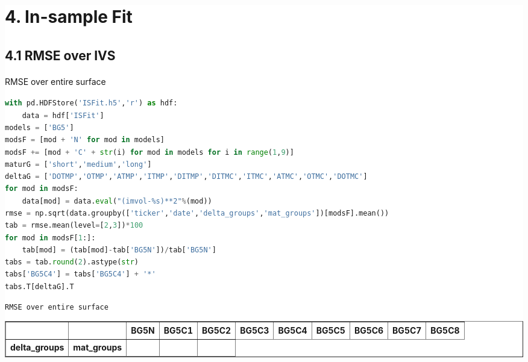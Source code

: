 # 4. In-sample Fit
## 4.1 RMSE over IVS

RMSE over entire surface


```python
with pd.HDFStore('ISFit.h5','r') as hdf:
    data = hdf['ISFit']
models = ['BG5']
modsF = [mod + 'N' for mod in models]
modsF += [mod + 'C' + str(i) for mod in models for i in range(1,9)]
maturG = ['short','medium','long']
deltaG = ['DOTMP','OTMP','ATMP','ITMP','DITMP','DITMC','ITMC','ATMC','OTMC','DOTMC']
for mod in modsF:
    data[mod] = data.eval("(imvol-%s)**2"%(mod))
rmse = np.sqrt(data.groupby(['ticker','date','delta_groups','mat_groups'])[modsF].mean())
tab = rmse.mean(level=[2,3])*100
for mod in modsF[1:]:
    tab[mod] = (tab[mod]-tab['BG5N'])/tab['BG5N']
tabs = tab.round(2).astype(str)
tabs['BG5C4'] = tabs['BG5C4'] + '*'
tabs.T[deltaG].T
```

    RMSE over entire surface





<div>
<style>
    .dataframe thead tr:only-child th {
        text-align: right;
    }

    .dataframe thead th {
        text-align: left;
    }

    .dataframe tbody tr th {
        vertical-align: top;
    }
</style>
<table border="1" class="dataframe">
  <thead>
    <tr style="text-align: right;">
      <th></th>
      <th></th>
      <th>BG5N</th>
      <th>BG5C1</th>
      <th>BG5C2</th>
      <th>BG5C3</th>
      <th>BG5C4</th>
      <th>BG5C5</th>
      <th>BG5C6</th>
      <th>BG5C7</th>
      <th>BG5C8</th>
    </tr>
    <tr>
      <th>delta_groups</th>
      <th>mat_groups</th>
      <th></th>
      <th></th>
      <th></th>